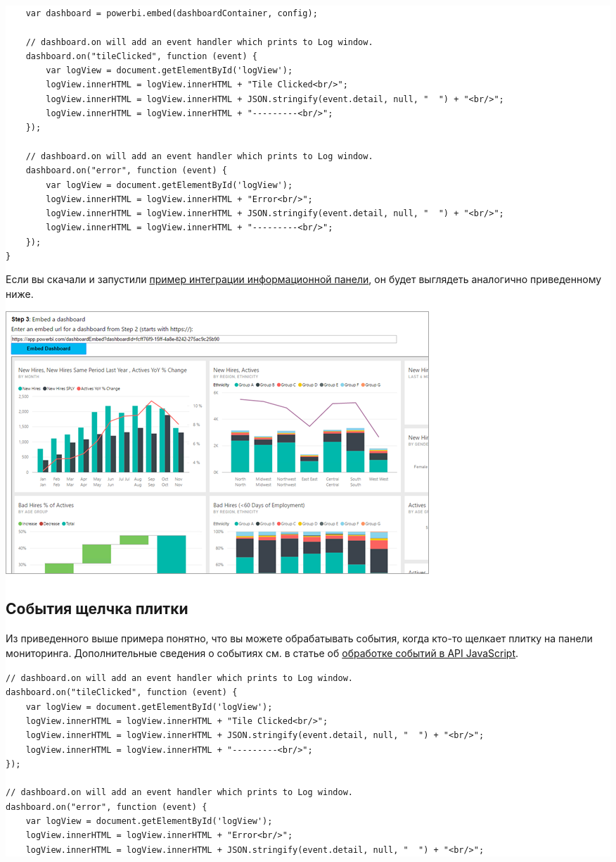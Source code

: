 ```
    var dashboard = powerbi.embed(dashboardContainer, config);

    // dashboard.on will add an event handler which prints to Log window.
    dashboard.on("tileClicked", function (event) {
        var logView = document.getElementById('logView');
        logView.innerHTML = logView.innerHTML + "Tile Clicked<br/>";
        logView.innerHTML = logView.innerHTML + JSON.stringify(event.detail, null, "  ") + "<br/>";
        logView.innerHTML = logView.innerHTML + "---------<br/>";
    });

    // dashboard.on will add an event handler which prints to Log window.
    dashboard.on("error", function (event) {
        var logView = document.getElementById('logView');
        logView.innerHTML = logView.innerHTML + "Error<br/>";
        logView.innerHTML = logView.innerHTML + JSON.stringify(event.detail, null, "  ") + "<br/>";
        logView.innerHTML = logView.innerHTML + "---------<br/>";
    });
}
```

Если вы скачали и запустили [пример интеграции информационной панели](https://github.com/Microsoft/PowerBI-Developer-Samples/tree/master/User%20Owns%20Data/integrate-dashboard-web-app), он будет выглядеть аналогично приведенному ниже.

![](media/integrate-dashboard/powerbi-embed-dashboard.png)

## <a name="tile-clicked-events"></a>События щелчка плитки
Из приведенного выше примера понятно, что вы можете обрабатывать события, когда кто-то щелкает плитку на панели мониторинга. Дополнительные сведения о событиях см. в статье об [обработке событий в API JavaScript](https://github.com/Microsoft/PowerBI-JavaScript/wiki/Handling-Events).

```
// dashboard.on will add an event handler which prints to Log window.
dashboard.on("tileClicked", function (event) {
    var logView = document.getElementById('logView');
    logView.innerHTML = logView.innerHTML + "Tile Clicked<br/>";
    logView.innerHTML = logView.innerHTML + JSON.stringify(event.detail, null, "  ") + "<br/>";
    logView.innerHTML = logView.innerHTML + "---------<br/>";
});

// dashboard.on will add an event handler which prints to Log window.
dashboard.on("error", function (event) {
    var logView = document.getElementById('logView');
    logView.innerHTML = logView.innerHTML + "Error<br/>";
    logView.innerHTML = logView.innerHTML + JSON.stringify(event.detail, null, "  ") + "<br/>";
```